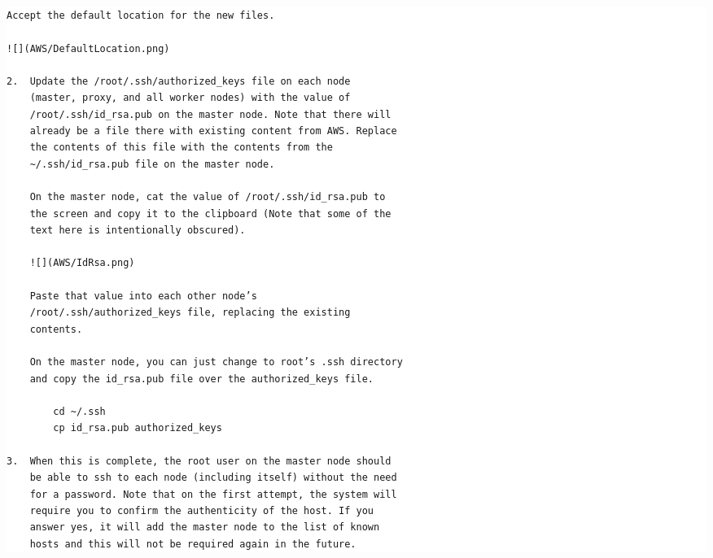     Accept the default location for the new files.
        
    ![](AWS/DefaultLocation.png)

    2.  Update the /root/.ssh/authorized_keys file on each node
        (master, proxy, and all worker nodes) with the value of
        /root/.ssh/id_rsa.pub on the master node. Note that there will
        already be a file there with existing content from AWS. Replace
        the contents of this file with the contents from the
        ~/.ssh/id_rsa.pub file on the master node.
        
        On the master node, cat the value of /root/.ssh/id_rsa.pub to
        the screen and copy it to the clipboard (Note that some of the
        text here is intentionally obscured).
        
        ![](AWS/IdRsa.png)
        
        Paste that value into each other node’s
        /root/.ssh/authorized_keys file, replacing the existing
        contents.
        
        On the master node, you can just change to root’s .ssh directory
        and copy the id_rsa.pub file over the authorized_keys file.
        
            cd ~/.ssh
            cp id_rsa.pub authorized_keys

    3.  When this is complete, the root user on the master node should
        be able to ssh to each node (including itself) without the need
        for a password. Note that on the first attempt, the system will
        require you to confirm the authenticity of the host. If you
        answer yes, it will add the master node to the list of known
        hosts and this will not be required again in the future.
        